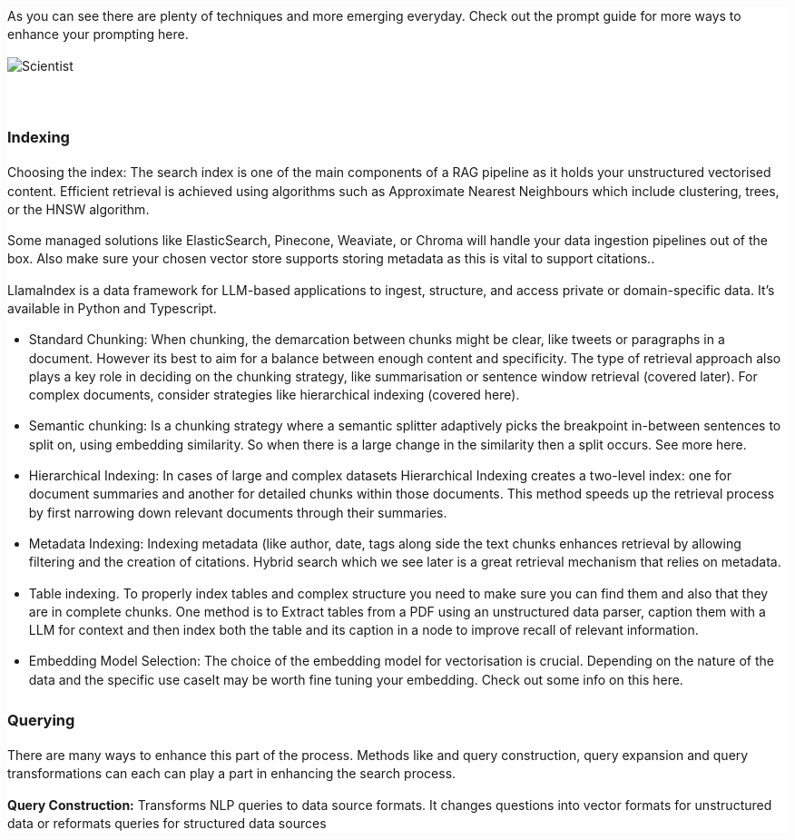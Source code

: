 As you can see there are plenty of techniques and more emerging everyday. Check out the prompt guide for more ways to enhance your prompting here.

![Scientist](/images/advanced-rag/indexing.jpeg)

&nbsp;

### Indexing

Choosing the index: The search index is one of the main components of a RAG pipeline as it holds your unstructured vectorised content. Efficient retrieval is achieved using algorithms such as Approximate Nearest Neighbours which include clustering, trees, or the HNSW algorithm.

Some managed solutions like ElasticSearch, Pinecone, Weaviate, or Chroma will handle your data ingestion pipelines out of the box. Also make sure your chosen vector store supports storing metadata as this is vital to support citations..

LlamaIndex is a data framework for LLM-based applications to ingest, structure, and access private or domain-specific data. It’s available in Python and Typescript.

- Standard Chunking: When chunking, the demarcation between chunks might be clear, like tweets or paragraphs in a document. However its best to aim for a balance between enough content and specificity. The type of retrieval approach also plays a key role in deciding on the chunking strategy, like summarisation or sentence window retrieval (covered later). For complex documents, consider strategies like hierarchical indexing (covered here).

- Semantic chunking: Is a chunking strategy where a semantic splitter adaptively picks the breakpoint in-between sentences to split on, using embedding similarity. So when there is a large change in the similarity then a split occurs. See more here.

- Hierarchical Indexing: In cases of large and complex datasets Hierarchical Indexing creates a two-level index: one for document summaries and another for detailed chunks within those documents. This method speeds up the retrieval process by first narrowing down relevant documents through their summaries.

- Metadata Indexing: Indexing metadata (like author, date, tags along side the text chunks enhances retrieval by allowing filtering and the creation of citations. Hybrid search which we see later is a great retrieval mechanism that relies on metadata.

- Table indexing. To properly index tables and complex structure you need to make sure you can find them and also that they are in complete chunks. One method is to Extract tables from a PDF using an unstructured data parser, caption them with a LLM for context and then index both the table and its caption in a node to improve recall of relevant information.

- Embedding Model Selection: The choice of the embedding model for vectorisation is crucial. Depending on the nature of the data and the specific use caseIt may be worth fine tuning your embedding. Check out some info on this here.

### Querying

There are many ways to enhance this part of the process. Methods like and query construction, query expansion and query transformations can each can play a part in enhancing the search process.

**Query Construction:**
Transforms NLP queries to data source formats. It changes questions into vector formats for unstructured data or reformats queries for structured data sources
